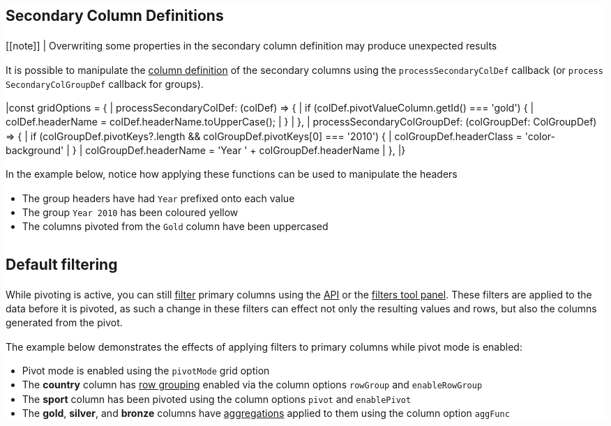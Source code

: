 ## Secondary Column Definitions

[[note]]
| Overwriting some properties in the secondary column definition may produce unexpected results

It is possible to manipulate the [column definition](/column-definitions/) of the secondary columns using the `processSecondaryColDef` callback (or `processSecondaryColGroupDef` callback for groups).

<snippet>
|const gridOptions = {
|    processSecondaryColDef: (colDef) => {
|        if (colDef.pivotValueColumn.getId() === 'gold') {
|            colDef.headerName = colDef.headerName.toUpperCase();
|        }
|    },
|    processSecondaryColGroupDef: (colGroupDef: ColGroupDef) => {
|        if (colGroupDef.pivotKeys?.length && colGroupDef.pivotKeys[0] === '2010') {
|            colGroupDef.headerClass = 'color-background'
|        }
|        colGroupDef.headerName = 'Year ' + colGroupDef.headerName
|    },
|}
</snippet>

In the example below, notice how applying these functions can be used to manipulate the headers
- The group headers have had `Year` prefixed onto each value
- The group `Year 2010` has been coloured yellow
- The columns pivoted from the `Gold` column have been uppercased

<grid-example title='Secondary Columns' name='secondary-columns' type='generated' options='{ "enterprise": true, "exampleHeight": 650, "modules": ["clientside", "rowgrouping", "menu", "columnpanel", "filterpanel"] }'></grid-example>

## Default filtering

While pivoting is active, you can still [filter](/filtering-overview/) primary columns using the [API](/grid-api/#reference-filter) or the [filters tool panel](/tool-panel-filters/). These filters are applied to the data before it is pivoted, as such a change in these filters can effect not only the resulting values and rows, but also the columns generated from the pivot.

The example below demonstrates the effects of applying filters to primary columns while pivot mode is enabled:
- Pivot mode is enabled using the `pivotMode` grid option
- The **country** column has [row grouping](/grouping/) enabled via the column options `rowGroup` and `enableRowGroup`
- The **sport** column has been pivoted using the column options `pivot` and `enablePivot`
- The **gold**, **silver**, and **bronze** columns have [aggregations](/aggregation/) applied to them using the column option `aggFunc`
